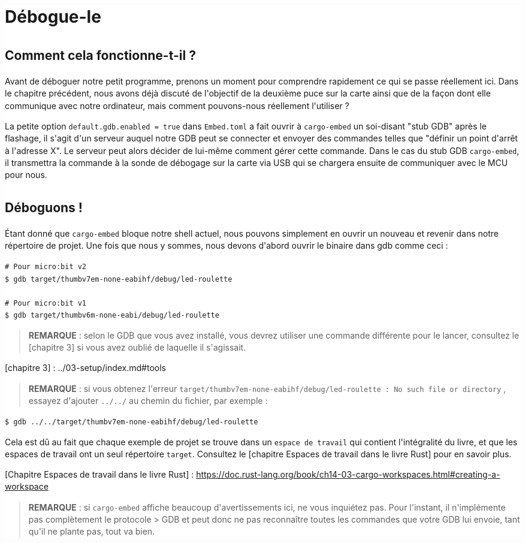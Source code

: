 # Débogue-le

## Comment cela fonctionne-t-il ?
Avant de déboguer notre petit programme, prenons un moment pour comprendre rapidement ce qui se passe
réellement ici. Dans le chapitre précédent, nous avons déjà discuté de l'objectif de la deuxième puce
sur la carte ainsi que de la façon dont elle communique avec notre ordinateur, mais comment pouvons-nous réellement l'utiliser ?

La petite option `default.gdb.enabled = true` dans `Embed.toml` a fait ouvrir à `cargo-embed` un soi-disant "stub GDB" après le flashage,
il s'agit d'un serveur auquel notre GDB peut se connecter et envoyer des commandes telles que "définir un point d'arrêt à l'adresse X". Le serveur peut alors décider de lui-même comment gérer cette commande. Dans le cas du stub GDB `cargo-embed`, il transmettra la commande à la sonde de débogage sur la carte via USB qui se chargera ensuite de communiquer avec le MCU pour nous.

## Déboguons !

Étant donné que `cargo-embed` bloque notre shell actuel, nous pouvons simplement en ouvrir un nouveau et revenir dans notre répertoire de projet.
Une fois que nous y sommes, nous devons d'abord ouvrir le binaire dans gdb comme ceci :

```shell
# Pour micro:bit v2
$ gdb target/thumbv7em-none-eabihf/debug/led-roulette

# Pour micro:bit v1
$ gdb target/thumbv6m-none-eabi/debug/led-roulette
```

> **REMARQUE** : selon le GDB que vous avez installé, vous devrez utiliser une commande différente pour le lancer,
> consultez le [chapitre 3] si vous avez oublié de laquelle il s'agissait.

[chapitre 3] : ../03-setup/index.md#tools

> **REMARQUE** : si vous obtenez l'erreur `target/thumbv7em-none-eabihf/debug/led-roulette : No such file or directory`
>, essayez d'ajouter `../../` au chemin du fichier, par exemple :

```shell
$ gdb ../../target/thumbv7em-none-eabihf/debug/led-roulette
 ```

Cela est dû au fait que chaque exemple de projet se trouve dans un `espace de travail` qui contient l'intégralité du livre, et que les espaces de travail ont un seul répertoire `target`. Consultez le [chapitre Espaces de travail dans le livre Rust] pour en savoir plus.

[Chapitre Espaces de travail dans le livre Rust] : https://doc.rust-lang.org/book/ch14-03-cargo-workspaces.html#creating-a-workspace

> **REMARQUE** : si `cargo-embed` affiche beaucoup d'avertissements ici, ne vous inquiétez pas. Pour l'instant, il n'implémente pas complètement le protocole > GDB et peut donc ne pas reconnaître toutes les commandes que votre GDB lui envoie, tant qu'il ne plante pas, tout va bien.
